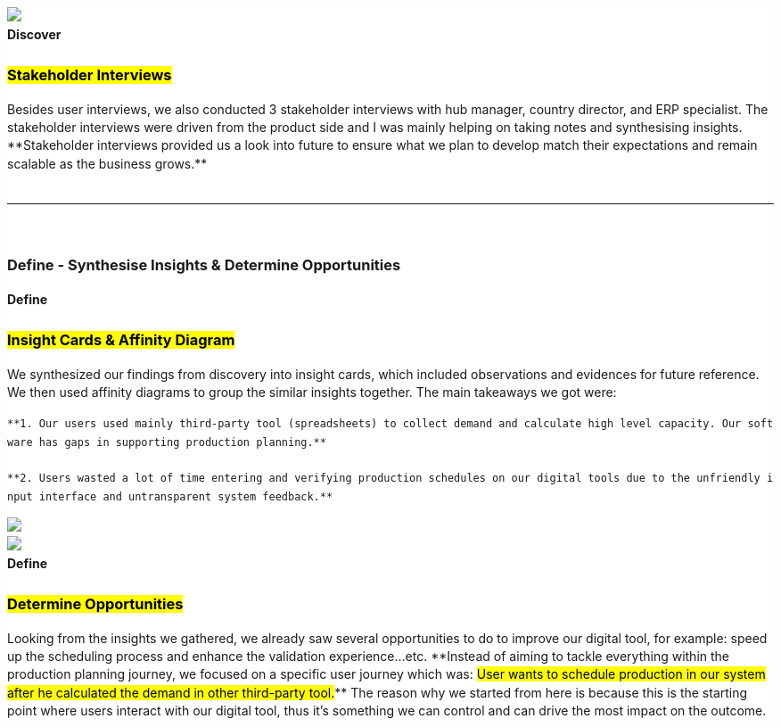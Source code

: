 <div class="row">
  <div class="col-12 col-md-6 pt-md-5">
    <img src="https://www.dropbox.com/s/u6fvr9gkr5y9vmq/Screenshot%202022-10-25%20at%2013.17.56.png?raw=1" width="100%" height="auto"/>
  </div>
  <div class="col-12 col-md-6">
    <strong>Discover</strong>
    <h3 class="text-left mb-0"><mark>Stakeholder Interviews</mark></h3>
    Besides user interviews, we also conducted 3 stakeholder interviews with hub manager, country director, and ERP specialist. The stakeholder interviews were driven from the product side and I was mainly helping on taking notes and synthesising insights. 
    **Stakeholder interviews provided us a look into future to ensure what we plan to develop match their expectations and remain scalable as the business grows.**
  </div>
</div>

</br>
<hr/>
</br>

### Define - Synthesise Insights & Determine Opportunities

<div class="row justify-content-center align-items-center mb-5">
  <div class="col-12 col-md-6">
    <strong>Define</strong>
    <h3 class="text-left mb-0"><mark>Insight Cards & Affinity Diagram</mark></h3>
    We synthesized our findings from discovery into insight cards, which included observations and evidences for future reference. We then used affinity diagrams to group the similar insights together. The main takeaways we got were:

    **1. Our users used mainly third-party tool (spreadsheets) to collect demand and calculate high level capacity. Our software has gaps in supporting production planning.**

    **2. Users wasted a lot of time entering and verifying production schedules on our digital tools due to the unfriendly input interface and untransparent system feedback.**
  </div>
  <div class="col-12 col-md-6 pt-md-5">
    <img src="https://www.dropbox.com/s/m3on1forcy4dav7/Screenshot%202022-11-02%20at%2009.21.11.png?raw=1" width="100%" height="auto"/>
  </div>
</div>

<div class="row justify-content-center align-items-center mb-5">
  <div class="col-12 col-md-6 pt-md-5">
    <img src="https://www.dropbox.com/s/ic27lcmqb0n0587/Screenshot%202022-11-02%20at%2009.27.26.png?raw=1" width="100%" height="auto"/>
  </div>
  <div class="col-12 col-md-6">
    <strong>Define</strong>
    <h3 class="text-left mb-0"><mark>Determine Opportunities</mark></h3>
    Looking from the insights we gathered, we already saw several opportunities to do to improve our digital tool, for example: speed up the scheduling process and enhance the validation experience…etc. 
    **Instead of aiming to tackle everything within the production planning journey, we focused on a specific user journey which was: <mark>User wants to schedule production in our system after he calculated the demand in other third-party tool.</mark>** The reason why we started from here is because this is the starting point where users interact with our digital tool, thus it’s something we can control and can drive the most impact on the outcome.
  </div>
</div>

